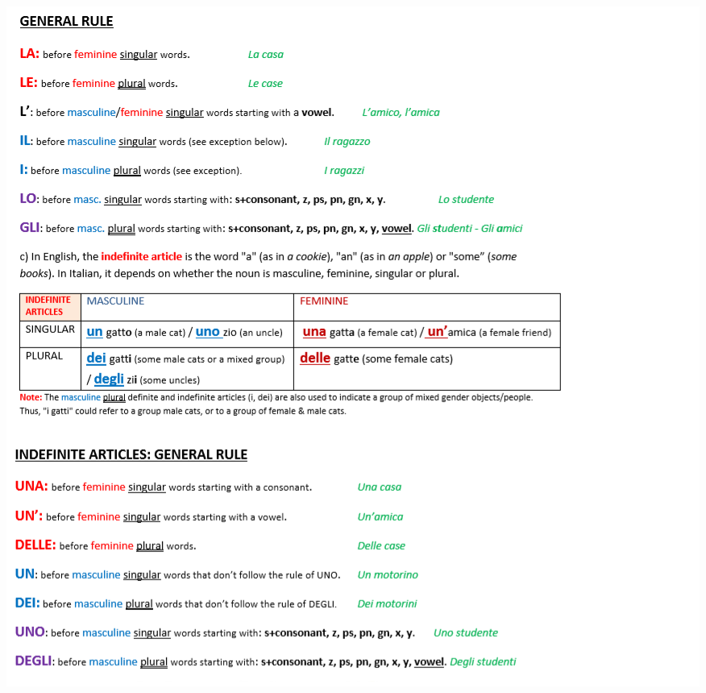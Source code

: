 <img src="./media/image5.png" style="width:7.41667in;height:5.41667in" />

<img src="./media/image116.png"
style="width:7.11458in;height:3.11458in" />
